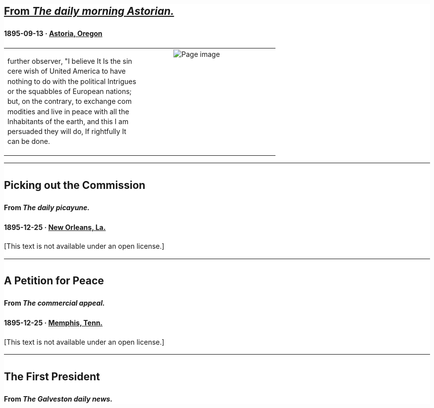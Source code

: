 
## [From _The daily morning Astorian._](https://www.loc.gov/resource/sn96061150/1895-09-13/ed-1/?sp=2)

#### 1895-09-13 &middot; [Astoria, Oregon](http://dbpedia.org/resource/Astoria%2C_Oregon)

<table style="width: 100%;"><tr><td style="width: 50%">

  
further observer, &quot;I believe It Is the sin­  
cere wish of United America to have  
nothing to do with the political Intrigues  
or the squabbles of European nations;  
but, on the contrary, to exchange com­  
modities and live in peace with all the  
Inhabitants of the earth, and this I am  
persuaded they will do, If rightfully It  
can be done.
</td><td style="width: 50%; max-height: 75%; margin: auto; display: block;">
<img alt="Page image" src="https://tile.loc.gov/image-services/iiif/service:ndnp:oru:batch_oru_oystercatcher_ver01:data:sn96061150:00202194588:1895091301:0367/pct:10.762839879154079,34.6347273689783,11.38595166163142,4.420328215987295/!600,600/0/default.jpg"/>
</td>
</tr></table>

---

## Picking out the Commission

#### From _The daily picayune._

#### 1895-12-25 &middot; [New Orleans, La.](http://dbpedia.org/resource/New_Orleans)

[This text is not available under an open license.]

---

## A Petition for Peace

#### From _The commercial appeal._

#### 1895-12-25 &middot; [Memphis, Tenn.](http://dbpedia.org/resource/Memphis%2C_Tennessee)

[This text is not available under an open license.]

---

## The First President

#### From _The Galveston daily news._
